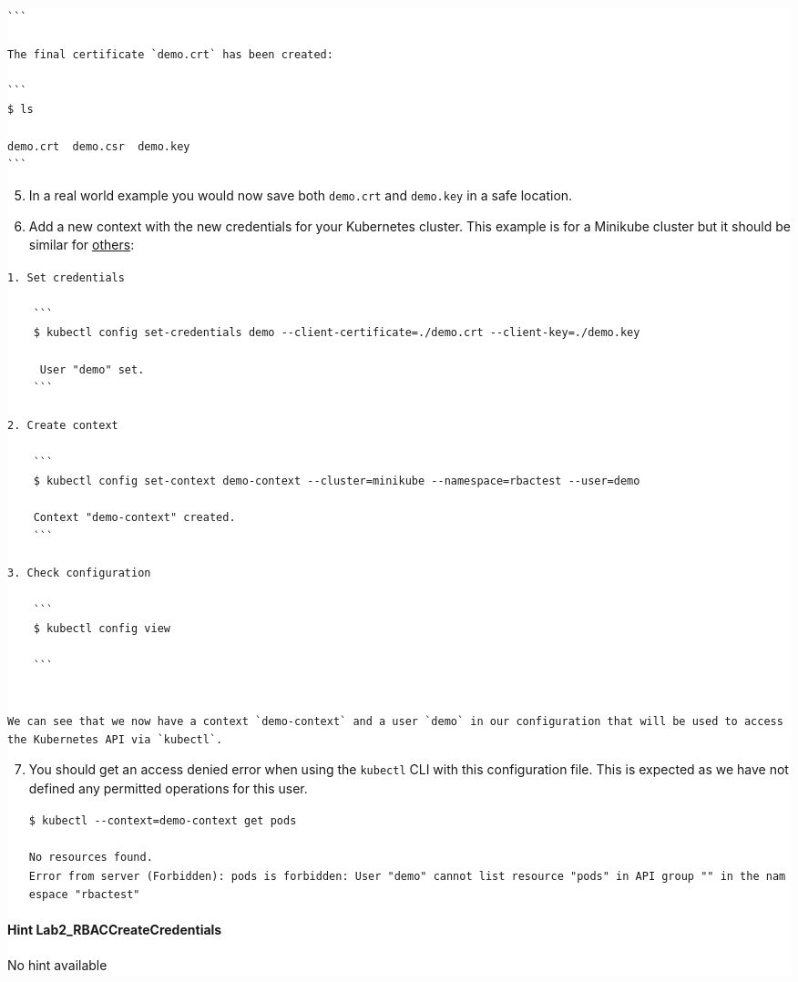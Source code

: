 	```

	The final certificate `demo.crt` has been created:
	
	```
	$ ls
	    
	demo.crt  demo.csr  demo.key
	```
	
	
	
  5. In a real world example you would now save both `demo.crt` and `demo.key` in a safe location.

  6. Add a new context with the new credentials for your Kubernetes cluster. This example is for a Minikube cluster but it should be similar for [others](https://kubernetes.io/docs/setup/pick-right-solution/):
		    
	1. Set credentials
		    
		```
		$ kubectl config set-credentials demo --client-certificate=./demo.crt --client-key=./demo.key 
		   
		 User "demo" set.
		```
	  
	2. Create context
	  
		``` 
		$ kubectl config set-context demo-context --cluster=minikube --namespace=rbactest --user=demo 
		    
		Context "demo-context" created.
		```
	  
	3. Check configuration
	  
		``` 
		$ kubectl config view 
		    
		```
	  
	
	We can see that we now have a context `demo-context` and a user `demo` in our configuration that will be used to access the Kubernetes API via `kubectl`.
	    
	
7. You should get an access denied error when using the `kubectl` CLI with this configuration file. This is expected as we have not defined any permitted operations for this user.

    ```
    $ kubectl --context=demo-context get pods 
    
	No resources found.
	Error from server (Forbidden): pods is forbidden: User "demo" cannot list resource "pods" in API group "" in the namespace "rbactest"
    ```
    
    
#### Hint Lab2_RBACCreateCredentials

No hint available
